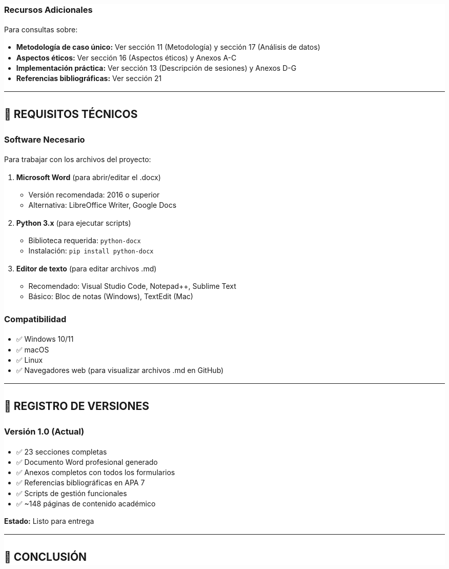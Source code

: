 ### Recursos Adicionales

Para consultas sobre:

- **Metodología de caso único:** Ver sección 11 (Metodología) y sección 17 (Análisis de datos)
- **Aspectos éticos:** Ver sección 16 (Aspectos éticos) y Anexos A-C
- **Implementación práctica:** Ver sección 13 (Descripción de sesiones) y Anexos D-G
- **Referencias bibliográficas:** Ver sección 21

---

## 🔧 REQUISITOS TÉCNICOS

### Software Necesario

Para trabajar con los archivos del proyecto:

1. **Microsoft Word** (para abrir/editar el .docx)
   - Versión recomendada: 2016 o superior
   - Alternativa: LibreOffice Writer, Google Docs

2. **Python 3.x** (para ejecutar scripts)
   - Biblioteca requerida: `python-docx`
   - Instalación: `pip install python-docx`

3. **Editor de texto** (para editar archivos .md)
   - Recomendado: Visual Studio Code, Notepad++, Sublime Text
   - Básico: Bloc de notas (Windows), TextEdit (Mac)

### Compatibilidad

- ✅ Windows 10/11
- ✅ macOS
- ✅ Linux
- ✅ Navegadores web (para visualizar archivos .md en GitHub)

---

## 📝 REGISTRO DE VERSIONES

### Versión 1.0 (Actual)
- ✅ 23 secciones completas
- ✅ Documento Word profesional generado
- ✅ Anexos completos con todos los formularios
- ✅ Referencias bibliográficas en APA 7
- ✅ Scripts de gestión funcionales
- ✅ ~148 páginas de contenido académico

**Estado:** Listo para entrega

---

## 🎉 CONCLUSIÓN
